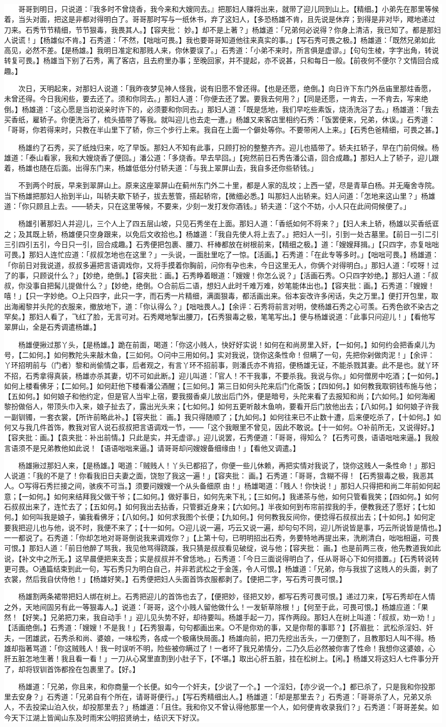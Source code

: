 
　　哥哥到明日，只说道：『我多时不曾烧香，我今来和大嫂同去。』把那妇人赚将出来，就带了迎儿同到山上。【精细。】小弟先在那里等候着，当头对面，把这是非都对得明白了。哥哥那时写与一纸休书，弃了这妇人，【多恐杨雄不肯，且先说是休弃；到得是非对毕，飕地递过刀来。石秀节节精细，节节狠毒，我畏其人。】【容夹批： 妙。】却不是上著？」杨雄道：「兄弟何必说得？你身上清洁，我已知了。都是那妇人说谎！」【杨雄似不肯。】石秀道：「不然，【咄咄可畏。】我也要哥哥知道他往来真实的事。」【写石秀可畏之极。】杨雄道：「既然兄弟如此高见，必然不差。【是杨雄。】我明日准定和那贱人来，你休要误了。」石秀道：「小弟不来时，所言俱是虚谬。」【句句生棱，字字出角，转说转复可畏。】杨雄当下别了石秀，离了客店，且去府里办事；至晚回家，并不提起，亦不说甚，只和每日一般。【前夜何不便尔？文情回合成趣。】


　　次日，天明起来，对那妇人说道：「我昨夜梦见神人怪我，说有旧愿不曾还得。【也是还愿，绝倒。】向日许下东门外岳庙里那炷香愿，未曾还得。今日我闲些，要去还了。须和你同去。」那妇人道：「你便去还了罢。要我去何用？」【同是还愿，一肯去，一不肯去，写来绝倒。】杨雄道：「这心愿是当初说亲时许下的，必须要和你同去。」那妇人道：「既是恁地，我们早吃些素饭，烧汤洗浴了去。」杨雄道：「我去买香纸，雇轿子。你便洗浴了，梳头插带了等我。就叫迎儿也去走一遭。」杨雄又来客店里相约石秀：「饭罢便来，兄弟，休误。」石秀道：「哥哥，你若得来时，只教在半山里下了轿，你三个步行上来。我自在上面一个僻处等你。不要带闲人上来。」【石秀色爸精细，可畏之甚。】


　　杨雄约了石秀，买了纸烛归来，吃了早饭。那妇人不知有此事，只顾打扮的整整齐齐。迎儿也插带了。轿夫扛轿子，早在门前伺候。杨雄道：「泰山看家，我和大嫂烧香了便回。」潘公道：「多烧香。早去早回。」【宛然前日石秀告潘公语，回合成趣。】那妇人上了轿子，迎儿跟着，杨雄也随在后面。出得东门来，杨雄低低分付轿夫道：「与我上翠屏山去，我自多还你些轿钱。」


　　不到两个时辰，早来到翠屏山上。原来这座翠屏山在蓟州东门外二十里，都是人家的乱坟；上西一望，尽是青草白杨。并无庵舍寺院。当下杨雄把那妇人抬到半山，叫轿夫歇下轿子，拔去葱管，搭起轿帘，【微细必悉。】叫那妇人出轿来。妇人问道：「怎地来这山里？」杨雄道：「你只顾且上去。——轿夫，只在这里等候，不要来，少刻一发打发你酒钱。」轿夫道：「这个不妨，小人只在此间伺候便了。」


　　杨雄引著那妇人并迎儿，三个人上了四五层山坡，只见石秀坐在上面。那妇人道：「香纸如何不将来？」【妇人未上轿，杨雄以买香纸诓之；及其既上轿，杨雄便只空身跟来，以免后文收拾也。】杨雄道：「我自先使人将上去了。」把妇人一引，引到一处古墓里。【前日一引二引三引四引五引，今日只一引，回合成趣。】石秀便把包裹、腰刀、杆棒都放在树根前来，【精细之极。】道：「嫂嫂拜揖。」【只四字，亦复咄咄可畏。】那妇人连忙应道：「叔叔怎地也在这里？」一头说，一面肚里吃了一惊。【活画。】石秀道：「在此专等多时。」【咄咄可畏。】杨雄道：「你前日对我说道，叔叔多遍把言语调戏你，又将手摸着你胸前，问你有孕也未，今日这里无人，你俩个对得明白。」那妇人道：「哎呀！过了的事，只顾说什么？」【妙绝，绝倒。】【容夹批：画。】石秀睁着眼道：「嫂嫂！你怎么说？」【活画石秀。○只四字妙绝。】那妇人道：「叔叔，你没事自把髯儿提做什么？」【妙绝，绝倒。○合前后二语，想妇人此时千难万难，妙笔能体出也。】【容夹批：画。】石秀道：「嫂嫂！嘻！」【只一字妙绝。○上只四字，此只一字，而石秀一片精细，满面狠毒，都活画出来。俗本妄改许多闲话，失之万里。】便打开包里，取出海阇黎并头陀的衣服来，撤放地下，道：「你认得么？」【咄咄畏人。】【余评：石秀将前言对明，使杨雄石秀之心可羡。石秀色欲不染古之罕矣。】那妇人看了，飞红了脸，无言可对。石秀飕地掣出腰刀，【石秀狠毒之极，笔笔写出。】便与杨雄说道：「此事只问迎儿！」【看他写翠屏山，全是石秀调遣杨雄。】


　　杨雄便揪过那丫头，【是杨雄。】跪在前面，喝道：「你这小贱人，快好好实说！如何在和尚房里入奸，【一如何。】如何约会把香桌儿为号，【二如何。】如何教陀头来敲木鱼，【三如何。○问中三用如何。】实对我说，饶你这条性命！但瞒了一句，先把你剁做肉泥！」【余评： 丫环招明前与（门者）黎和尚偷情之事，后者观之，有言丫环不招前事，则潘氏亦不肯招，便杨雄无证，不能杀戮其妻。此不是也。就丫环不招，石秀拿得真装，杨雄亦杀其妻，切不可如此断。】迎儿叫道：「官人！不干我事，不要杀我。我说与你。」如何僧房中吃酒；【一如何。】如何上楼看佛牙；【二如何。】如何赶他下楼看潘公酒醒；【三如何。】第三日如何头陀来后门化斋饭；【四如何。】如何教我取铜钱布施与他；【五如何。】如何娘子和他约定，但是官人当牢上宿，要我掇香桌儿放出后门外，便是暗号，头陀来看了去报知和尚；【六如何。】如何海阇黎扮做俗人，带顶头巾入来，娘子扯去了，露出光头来；【七如何。】如何五更听敲木鱼响，要看开后门放他出去；【八如何。】如何娘子许我一副钏镯，一套衣裳，【所许前略此补。】【容夹批： 画。】我只得随顺了；【九如何。】如何往来已不止数十遭，后来便吃杀了，【十如何。】如何又与我几件首饰，教我对官人说石叔叔把言语调戏一节，——「这个我眼里不曾见，因此不敢说。【十一如何。○补前所无，又说得好。】【容夹批：画。】【袁夹批：补出前情。】只此是实，并无虚谬。」迎儿说罢，石秀便道：「哥哥，得知么？【石秀可畏，语语咄咄来逼。】我般言语须不是兄弟教他如此说！【语语咄咄来逼。】请哥哥却问嫂嫂备细缘由！」【看他又调遣。】


　　杨雄揪过那妇人来，【是杨雄。】喝道：「贼贱人！丫头已都招了，你便一些儿休赖，再把实情对我说了，饶你这贱人一条性命！」那妇人说道：「我的不是了！你看我旧日夫妻之面，饶恕了我这一遍！」【容夹批： 画。】石秀道：「哥哥，含糊不得！【石秀狠毒之极，我恶其人。○写得石秀拦接之间，骇疾不可当。】须要问嫂嫂一个从头备细原 由！」杨雄喝道：「贱人！你快说！」那妇人只得把和尚二年前如何起意；【一如何。】如何来结拜我父做干爷；【二如何。】做好事日，如何先来下礼；【三如何。】我递茶与他，如何只管看我笑；【四如何。】如何石叔叔出来了，连忙去了；【五如何。】如何我出去拈香，只管捱近身来；【六如何。】半夜如何到布帘前捏我的手，便教我还了愿好；【七如何。】如何叫我是娘子，骗我看佛牙；【八如何。】如何求我图个长便；【九如何。】何何教我反间你，便捻得石叔叔出去；【十如何。】如何定要我把迎儿也与他，说不时，我便不来了；【十一如何。○迎儿说一遍，巧云又说一遍，却句句不同，迎儿所说皆是事，巧云所说皆是情也。】一一都说了。石秀道：「你却怎地对哥哥倒说我来调戏你？」【上第十句，已明明招出石秀，务要特地再提出来，洗刷清白，咄咄相逼，可畏可恨。】那妇人道：「前日他醉了骂我，我见他骂得跷蹊，我只猜是叔叔看见破绽，说与他；【容夹批： 画。】也是前两三夜，他先教道我如此说，【补文中之所无。】这早晨便把来支吾；实是叔叔并不曾恁地。」石秀道：「今日三面说得明白了，任从哥哥心下如何措置。」【石秀转说转更可畏。○通篇结束到此一句，写石秀只为明白自己，并非若武松之于金莲，令人可恨。】杨雄道：「兄弟，你与我拔了这贱人的头面，剥了衣裳，然后我自伏侍他！」【杨雄好笑。】石秀便把妇人头面首饰衣服都剥了。【便把二字，写石秀可畏可恨。】


　　杨雄割两条裙带把妇人绑在树上。石秀把迎儿的首饰也去了，【便把妙，径把又妙，都写石秀可畏可恨。】递过刀来，【写石秀却在人情之外，天地间固另有此一等狠毒人。】说道：「哥哥，这个小贱人留他做什么！一发斩草除根！」【何至于此，可畏可恨。】杨雄应道：「果然！【好笑。】兄弟把刀来，我自动手！」迎儿见头势不好，却待要叫。杨雄手起一刀，挥作两段。那妇人在树上叫道：「叔叔，劝一劝！」【活画绝倒。】石秀道：「嫂嫂！不是我！」【石秀狠毒，句句都画出来。○不是你劝的事，又是你帮的事耶？】【芥眉批： 武松杀淫妇、奸夫，一团雄武，石秀杀和尚、婆娘，一味松秀，各成一个极痛快局面。】杨雄向前，把刀先挖出舌头，一刀便割了，且教那妇人叫不得。杨雄却指著骂道：「你这贼贱人！我一时误听不明，险些被你瞒过了！一者坏了我兄弟情分，二乃久后必然被你害了性命！我想你这婆娘，心肝五脏怎地生著！我且看一看！」一刀从心窝里直割到小肚子下，【不堪。】取出心肝五脏，挂在松树上。【闲。】杨雄又将这妇人七件事分开了，却将钗钏首饰都拴在包裹里了。【好。】


　　杨雄道：「兄弟，你且来，和你商量一个长便。如今一个奸夫，【少说了一个。】一个淫妇，【亦少说一个。】都已杀了，只是我和你投那里去安身？」石秀道：「兄弟自有个所在，请哥哥便行。」【写石秀精细出人。】杨雄道：「却是那里去？」石秀道：「哥哥杀了人，兄弟又杀人，不去投梁山泊入伙，却投那里去？」杨雄道：「且住。我和你又不曾认得他那里一个人，如何便肯收录我们？」石秀道：「哥哥差矣。如今天下江湖上皆闻山东及时雨宋公明招贤纳士，结识天下好汉。
